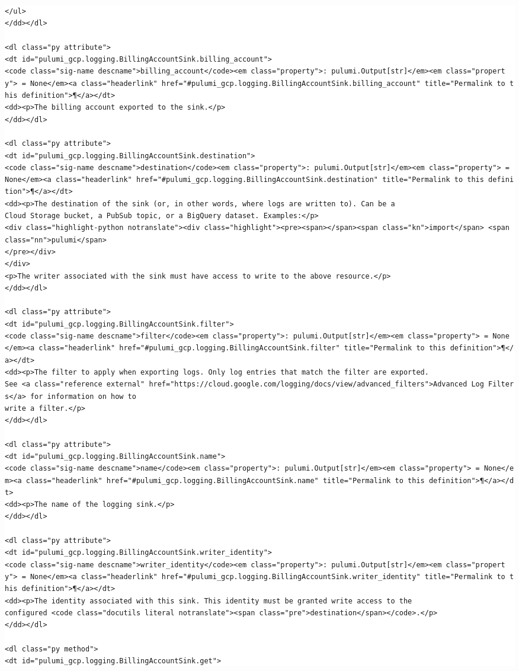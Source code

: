 ```
</ul>
</dd></dl>

<dl class="py attribute">
<dt id="pulumi_gcp.logging.BillingAccountSink.billing_account">
<code class="sig-name descname">billing_account</code><em class="property">: pulumi.Output[str]</em><em class="property"> = None</em><a class="headerlink" href="#pulumi_gcp.logging.BillingAccountSink.billing_account" title="Permalink to this definition">¶</a></dt>
<dd><p>The billing account exported to the sink.</p>
</dd></dl>

<dl class="py attribute">
<dt id="pulumi_gcp.logging.BillingAccountSink.destination">
<code class="sig-name descname">destination</code><em class="property">: pulumi.Output[str]</em><em class="property"> = None</em><a class="headerlink" href="#pulumi_gcp.logging.BillingAccountSink.destination" title="Permalink to this definition">¶</a></dt>
<dd><p>The destination of the sink (or, in other words, where logs are written to). Can be a
Cloud Storage bucket, a PubSub topic, or a BigQuery dataset. Examples:</p>
<div class="highlight-python notranslate"><div class="highlight"><pre><span></span><span class="kn">import</span> <span class="nn">pulumi</span>
</pre></div>
</div>
<p>The writer associated with the sink must have access to write to the above resource.</p>
</dd></dl>

<dl class="py attribute">
<dt id="pulumi_gcp.logging.BillingAccountSink.filter">
<code class="sig-name descname">filter</code><em class="property">: pulumi.Output[str]</em><em class="property"> = None</em><a class="headerlink" href="#pulumi_gcp.logging.BillingAccountSink.filter" title="Permalink to this definition">¶</a></dt>
<dd><p>The filter to apply when exporting logs. Only log entries that match the filter are exported.
See <a class="reference external" href="https://cloud.google.com/logging/docs/view/advanced_filters">Advanced Log Filters</a> for information on how to
write a filter.</p>
</dd></dl>

<dl class="py attribute">
<dt id="pulumi_gcp.logging.BillingAccountSink.name">
<code class="sig-name descname">name</code><em class="property">: pulumi.Output[str]</em><em class="property"> = None</em><a class="headerlink" href="#pulumi_gcp.logging.BillingAccountSink.name" title="Permalink to this definition">¶</a></dt>
<dd><p>The name of the logging sink.</p>
</dd></dl>

<dl class="py attribute">
<dt id="pulumi_gcp.logging.BillingAccountSink.writer_identity">
<code class="sig-name descname">writer_identity</code><em class="property">: pulumi.Output[str]</em><em class="property"> = None</em><a class="headerlink" href="#pulumi_gcp.logging.BillingAccountSink.writer_identity" title="Permalink to this definition">¶</a></dt>
<dd><p>The identity associated with this sink. This identity must be granted write access to the
configured <code class="docutils literal notranslate"><span class="pre">destination</span></code>.</p>
</dd></dl>

<dl class="py method">
<dt id="pulumi_gcp.logging.BillingAccountSink.get">
```